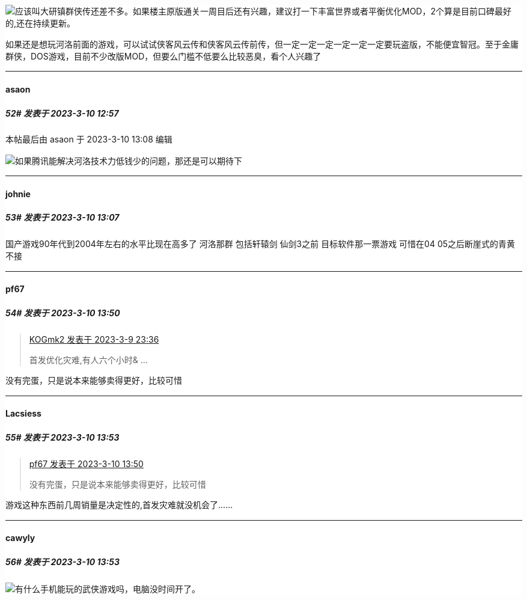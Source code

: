 <img src="https://static.saraba1st.com/image/smiley/face2017/013.png" referrerpolicy="no-referrer">应该叫大研镇群侠传还差不多。如果楼主原版通关一周目后还有兴趣，建议打一下丰富世界或者平衡优化MOD，2个算是目前口碑最好的,还在持续更新。

如果还是想玩河洛前面的游戏，可以试试侠客风云传和侠客风云传前传，但一定一定一定一定一定一定要玩盗版，不能便宜智冠。至于金庸群侠，DOS游戏，目前不少改版MOD，但要么门槛不低要么比较恶臭，看个人兴趣了

*****

####  asaon  
##### 52#       发表于 2023-3-10 12:57

 本帖最后由 asaon 于 2023-3-10 13:08 编辑 

<img src="https://static.saraba1st.com/image/smiley/face2017/037.png" referrerpolicy="no-referrer">如果腾讯能解决河洛技术力低钱少的问题，那还是可以期待下

*****

####  johnie  
##### 53#       发表于 2023-3-10 13:07

国产游戏90年代到2004年左右的水平比现在高多了
河洛那群
包括轩辕剑 仙剑3之前
目标软件那一票游戏
可惜在04 05之后断崖式的青黄不接

*****

####  pf67  
##### 54#       发表于 2023-3-10 13:50

<blockquote><a href="httphttps://bbs.saraba1st.com/2b/forum.php?mod=redirect&amp;goto=findpost&amp;pid=60027920&amp;ptid=2123339" target="_blank">KOGmk2 发表于 2023-3-9 23:36</a>

首发优化灾难,有人六个小时&amp; ...</blockquote>
没有完蛋，只是说本来能够卖得更好，比较可惜

*****

####  Lacsiess  
##### 55#       发表于 2023-3-10 13:53

<blockquote><a href="httphttps://bbs.saraba1st.com/2b/forum.php?mod=redirect&amp;goto=findpost&amp;pid=60034521&amp;ptid=2123339" target="_blank">pf67 发表于 2023-3-10 13:50</a>

没有完蛋，只是说本来能够卖得更好，比较可惜</blockquote>
游戏这种东西前几周销量是决定性的,首发灾难就没机会了......

*****

####  cawyly  
##### 56#       发表于 2023-3-10 13:53

<img src="https://static.saraba1st.com/image/smiley/face2017/001.png" referrerpolicy="no-referrer">有什么手机能玩的武侠游戏吗，电脑没时间开了。
